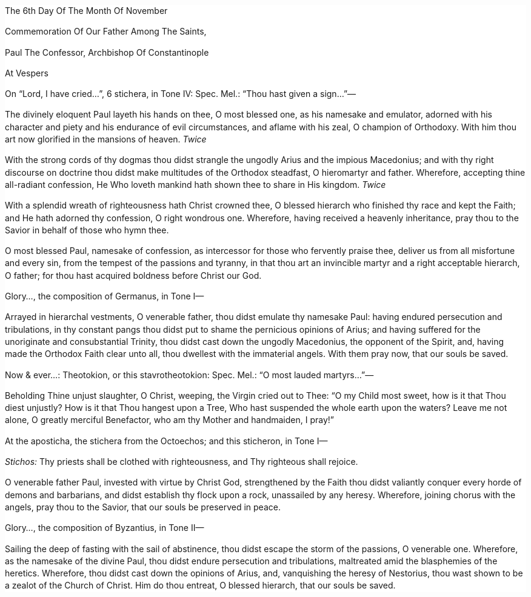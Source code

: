 The 6th Day Of The Month Of November

Commemoration Of Our Father Among The Saints,

Paul The Confessor, Archbishop Of Constantinople

At Vespers

On “Lord, I have cried…”, 6 stichera, in Tone IV: Spec. Mel.: “Thou hast given a sign…”—

The divinely eloquent Paul layeth his hands on thee, O most blessed one, as his namesake and emulator, adorned with his character and piety and his endurance of evil circumstances, and aflame with his zeal, O champion of Orthodoxy. With him thou art now glorified in the mansions of heaven. *Twice*

With the strong cords of thy dogmas thou didst strangle the ungodly Arius and the impious Macedonius; and with thy right discourse on doctrine thou didst make multitudes of the Orthodox steadfast, O hieromartyr and father. Wherefore, accepting thine all-radiant confession, He Who loveth mankind hath shown thee to share in His kingdom. *Twice*

With a splendid wreath of righteousness hath Christ crowned thee, O blessed hierarch who finished thy race and kept the Faith; and He hath adorned thy confession, O right wondrous one. Wherefore, having received a heavenly inheritance, pray thou to the Savior in behalf of those who hymn thee.

O most blessed Paul, namesake of confession, as intercessor for those who fervently praise thee, deliver us from all misfortune and every sin, from the tempest of the passions and tyranny, in that thou art an invincible martyr and a right acceptable hierarch, O father; for thou hast acquired boldness before Christ our God.

Glory…, the composition of Germanus, in Tone I—

Arrayed in hierarchal vestments, O venerable father, thou didst emulate thy namesake Paul: having endured persecution and tribulations, in thy constant pangs thou didst put to shame the pernicious opinions of Arius; and having suffered for the unoriginate and consubstantial Trinity, thou didst cast down the ungodly Macedonius, the opponent of the Spirit, and, having made the Orthodox Faith clear unto all, thou dwellest with the immaterial angels. With them pray now, that our souls be saved.

Now & ever…: Theotokion, or this stavrotheotokion: Spec. Mel.: “O most lauded martyrs…”—

Beholding Thine unjust slaughter, O Christ, weeping, the Virgin cried out to Thee: “O my Child most sweet, how is it that Thou diest unjustly? How is it that Thou hangest upon a Tree, Who hast suspended the whole earth upon the waters? Leave me not alone, O greatly merciful Benefactor, who am thy Mother and handmaiden, I pray!”

At the aposticha, the stichera from the Octoechos; and this sticheron, in Tone I—

*Stichos:* Thy priests shall be clothed with righteousness, and Thy righteous shall rejoice.

O venerable father Paul, invested with virtue by Christ God, strengthened by the Faith thou didst valiantly conquer every horde of demons and barbarians, and didst establish thy flock upon a rock, unassailed by any heresy. Wherefore, joining chorus with the angels, pray thou to the Savior, that our souls be preserved in peace.

Glory…, the composition of Byzantius, in Tone II—

Sailing the deep of fasting with the sail of abstinence, thou didst escape the storm of the passions, O venerable one. Wherefore, as the namesake of the divine Paul, thou didst endure persecution and tribulations, maltreated amid the blasphemies of the heretics. Wherefore, thou didst cast down the opinions of Arius, and, vanquishing the heresy of Nestorius, thou wast shown to be a zealot of the Church of Christ. Him do thou entreat, O blessed hierarch, that our souls be saved.
